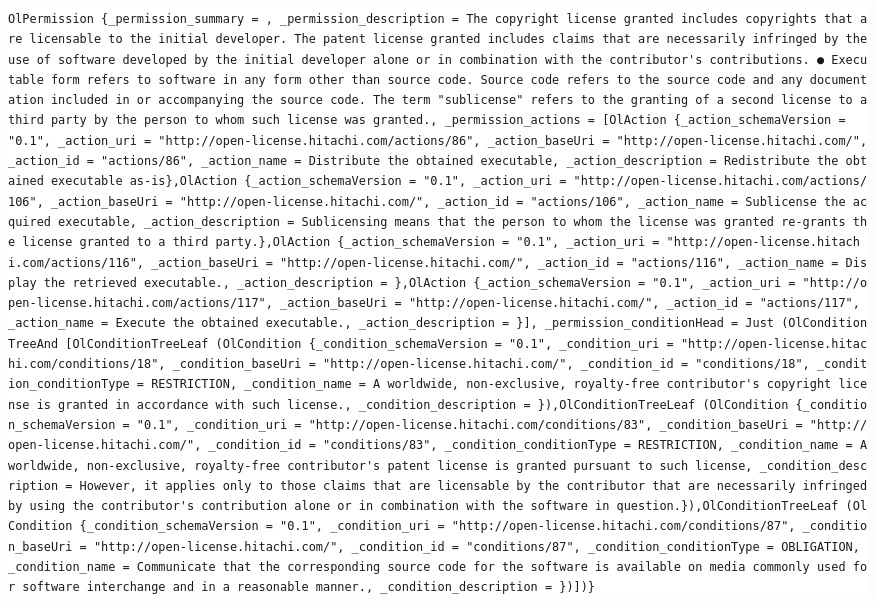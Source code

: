     OlPermission {_permission_summary = , _permission_description = The copyright license granted includes copyrights that are licensable to the initial developer. The patent license granted includes claims that are necessarily infringed by the use of software developed by the initial developer alone or in combination with the contributor's contributions. ● Executable form refers to software in any form other than source code. Source code refers to the source code and any documentation included in or accompanying the source code. The term "sublicense" refers to the granting of a second license to a third party by the person to whom such license was granted., _permission_actions = [OlAction {_action_schemaVersion = "0.1", _action_uri = "http://open-license.hitachi.com/actions/86", _action_baseUri = "http://open-license.hitachi.com/", _action_id = "actions/86", _action_name = Distribute the obtained executable, _action_description = Redistribute the obtained executable as-is},OlAction {_action_schemaVersion = "0.1", _action_uri = "http://open-license.hitachi.com/actions/106", _action_baseUri = "http://open-license.hitachi.com/", _action_id = "actions/106", _action_name = Sublicense the acquired executable, _action_description = Sublicensing means that the person to whom the license was granted re-grants the license granted to a third party.},OlAction {_action_schemaVersion = "0.1", _action_uri = "http://open-license.hitachi.com/actions/116", _action_baseUri = "http://open-license.hitachi.com/", _action_id = "actions/116", _action_name = Display the retrieved executable., _action_description = },OlAction {_action_schemaVersion = "0.1", _action_uri = "http://open-license.hitachi.com/actions/117", _action_baseUri = "http://open-license.hitachi.com/", _action_id = "actions/117", _action_name = Execute the obtained executable., _action_description = }], _permission_conditionHead = Just (OlConditionTreeAnd [OlConditionTreeLeaf (OlCondition {_condition_schemaVersion = "0.1", _condition_uri = "http://open-license.hitachi.com/conditions/18", _condition_baseUri = "http://open-license.hitachi.com/", _condition_id = "conditions/18", _condition_conditionType = RESTRICTION, _condition_name = A worldwide, non-exclusive, royalty-free contributor's copyright license is granted in accordance with such license., _condition_description = }),OlConditionTreeLeaf (OlCondition {_condition_schemaVersion = "0.1", _condition_uri = "http://open-license.hitachi.com/conditions/83", _condition_baseUri = "http://open-license.hitachi.com/", _condition_id = "conditions/83", _condition_conditionType = RESTRICTION, _condition_name = A worldwide, non-exclusive, royalty-free contributor's patent license is granted pursuant to such license, _condition_description = However, it applies only to those claims that are licensable by the contributor that are necessarily infringed by using the contributor's contribution alone or in combination with the software in question.}),OlConditionTreeLeaf (OlCondition {_condition_schemaVersion = "0.1", _condition_uri = "http://open-license.hitachi.com/conditions/87", _condition_baseUri = "http://open-license.hitachi.com/", _condition_id = "conditions/87", _condition_conditionType = OBLIGATION, _condition_name = Communicate that the corresponding source code for the software is available on media commonly used for software interchange and in a reasonable manner., _condition_description = })])}
